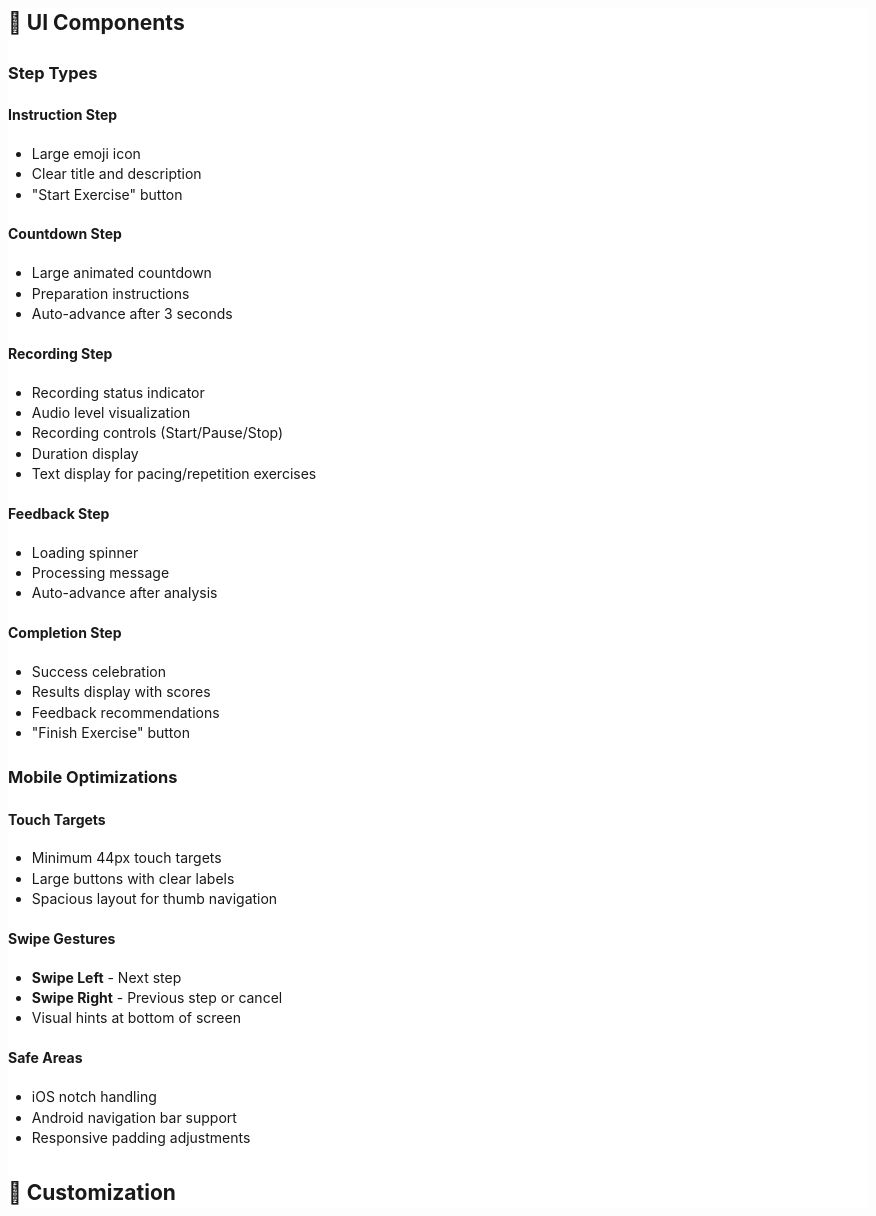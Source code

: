 ## 🎨 UI Components

### Step Types

#### Instruction Step
- Large emoji icon
- Clear title and description
- "Start Exercise" button

#### Countdown Step
- Large animated countdown
- Preparation instructions
- Auto-advance after 3 seconds

#### Recording Step
- Recording status indicator
- Audio level visualization
- Recording controls (Start/Pause/Stop)
- Duration display
- Text display for pacing/repetition exercises

#### Feedback Step
- Loading spinner
- Processing message
- Auto-advance after analysis

#### Completion Step
- Success celebration
- Results display with scores
- Feedback recommendations
- "Finish Exercise" button

### Mobile Optimizations

#### Touch Targets
- Minimum 44px touch targets
- Large buttons with clear labels
- Spacious layout for thumb navigation

#### Swipe Gestures
- **Swipe Left** - Next step
- **Swipe Right** - Previous step or cancel
- Visual hints at bottom of screen

#### Safe Areas
- iOS notch handling
- Android navigation bar support
- Responsive padding adjustments

## 🔧 Customization
